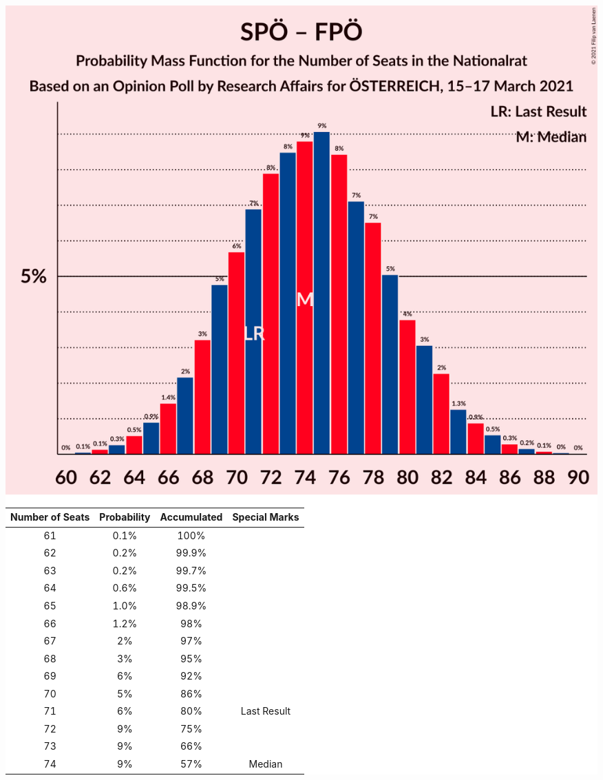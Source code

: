 ![Graph with seats probability mass function not yet produced](2021-03-17-ResearchAffairs-coalitions-seats-pmf-spö–fpö.png "Seats Probability Mass Function")

| Number of Seats | Probability | Accumulated | Special Marks |
|:---------------:|:-----------:|:-----------:|:-------------:|
| 61 | 0.1% | 100% |  |
| 62 | 0.2% | 99.9% |  |
| 63 | 0.2% | 99.7% |  |
| 64 | 0.6% | 99.5% |  |
| 65 | 1.0% | 98.9% |  |
| 66 | 1.2% | 98% |  |
| 67 | 2% | 97% |  |
| 68 | 3% | 95% |  |
| 69 | 6% | 92% |  |
| 70 | 5% | 86% |  |
| 71 | 6% | 80% | Last Result |
| 72 | 9% | 75% |  |
| 73 | 9% | 66% |  |
| 74 | 9% | 57% | Median |